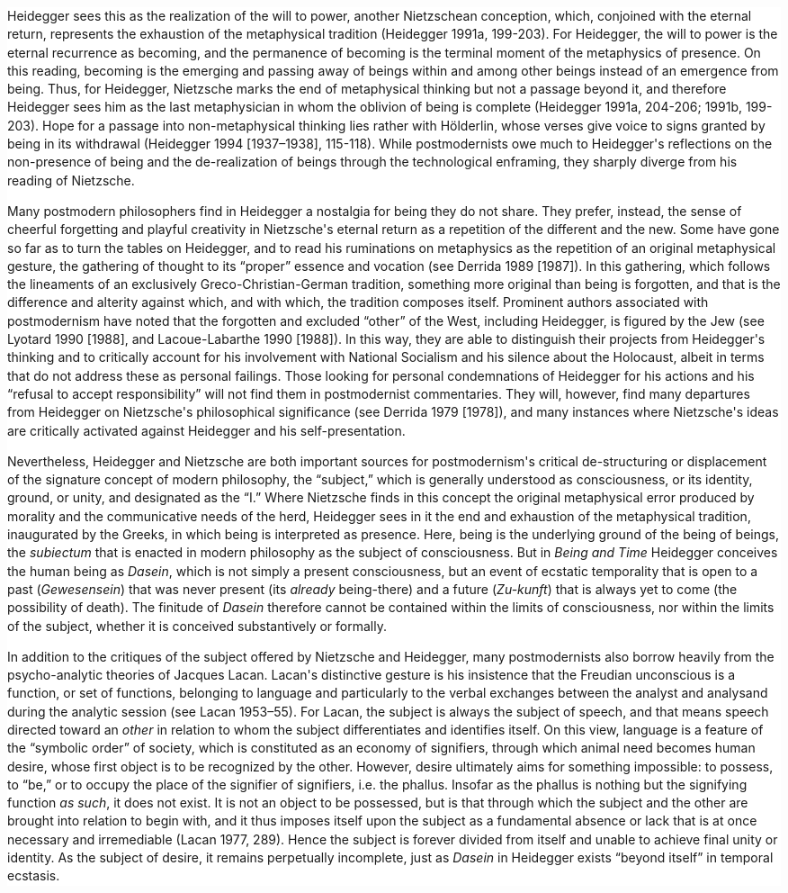 Heidegger sees this as the realization of the will to power, another Nietzschean conception, which, conjoined with the eternal return, represents the exhaustion of the metaphysical tradition (Heidegger 1991a, 199-203). For Heidegger, the will to power is the eternal recurrence as becoming, and the permanence of becoming is the terminal moment of the metaphysics of presence. On this reading, becoming is the emerging and passing away of beings within and among other beings instead of an emergence from being. Thus, for Heidegger, Nietzsche marks the end of metaphysical thinking but not a passage beyond it, and therefore Heidegger sees him as the last metaphysician in whom the oblivion of being is complete (Heidegger 1991a, 204-206; 1991b, 199-203). Hope for a passage into non-metaphysical thinking lies rather with Hölderlin, whose verses give voice to signs granted by being in its withdrawal (Heidegger 1994 [1937–1938], 115-118). While postmodernists owe much to Heidegger's reflections on the non-presence of being and the de-realization of beings through the technological enframing, they sharply diverge from his reading of Nietzsche.

Many postmodern philosophers find in Heidegger a nostalgia for being they do not share. They prefer, instead, the sense of cheerful forgetting and playful creativity in Nietzsche's eternal return as a repetition of the different and the new. Some have gone so far as to turn the tables on Heidegger, and to read his ruminations on metaphysics as the repetition of an original metaphysical gesture, the gathering of thought to its “proper” essence and vocation (see Derrida 1989 [1987]). In this gathering, which follows the lineaments of an exclusively Greco-Christian-German tradition, something more original than being is forgotten, and that is the difference and alterity against which, and with which, the tradition composes itself. Prominent authors associated with postmodernism have noted that the forgotten and excluded “other” of the West, including Heidegger, is figured by the Jew (see Lyotard 1990 [1988], and Lacoue-Labarthe 1990 [1988]). In this way, they are able to distinguish their projects from Heidegger's thinking and to critically account for his involvement with National Socialism and his silence about the Holocaust, albeit in terms that do not address these as personal failings. Those looking for personal condemnations of Heidegger for his actions and his “refusal to accept responsibility” will not find them in postmodernist commentaries. They will, however, find many departures from Heidegger on Nietzsche's philosophical significance (see Derrida 1979 [1978]), and many instances where Nietzsche's ideas are critically activated against Heidegger and his self-presentation.

Nevertheless, Heidegger and Nietzsche are both important sources for postmodernism's critical de-structuring or displacement of the signature concept of modern philosophy, the “subject,” which is generally understood as consciousness, or its identity, ground, or unity, and designated as the “I.” Where Nietzsche finds in this concept the original metaphysical error produced by morality and the communicative needs of the herd, Heidegger sees in it the end and exhaustion of the metaphysical tradition, inaugurated by the Greeks, in which being is interpreted as presence. Here, being is the underlying ground of the being of beings, the _subiectum_ that is enacted in modern philosophy as the subject of consciousness. But in _Being and Time_ Heidegger conceives the human being as _Dasein_, which is not simply a present consciousness, but an event of ecstatic temporality that is open to a past (_Gewesensein_) that was never present (its _already_ being-there) and a future (_Zu-kunft_) that is always yet to come (the possibility of death). The finitude of _Dasein_ therefore cannot be contained within the limits of consciousness, nor within the limits of the subject, whether it is conceived substantively or formally.

In addition to the critiques of the subject offered by Nietzsche and Heidegger, many postmodernists also borrow heavily from the psycho-analytic theories of Jacques Lacan. Lacan's distinctive gesture is his insistence that the Freudian unconscious is a function, or set of functions, belonging to language and particularly to the verbal exchanges between the analyst and analysand during the analytic session (see Lacan 1953–55). For Lacan, the subject is always the subject of speech, and that means speech directed toward an _other_ in relation to whom the subject differentiates and identifies itself. On this view, language is a feature of the “symbolic order” of society, which is constituted as an economy of signifiers, through which animal need becomes human desire, whose first object is to be recognized by the other. However, desire ultimately aims for something impossible: to possess, to “be,” or to occupy the place of the signifier of signifiers, i.e. the phallus. Insofar as the phallus is nothing but the signifying function _as such_, it does not exist. It is not an object to be possessed, but is that through which the subject and the other are brought into relation to begin with, and it thus imposes itself upon the subject as a fundamental absence or lack that is at once necessary and irremediable (Lacan 1977, 289). Hence the subject is forever divided from itself and unable to achieve final unity or identity. As the subject of desire, it remains perpetually incomplete, just as _Dasein_ in Heidegger exists “beyond itself” in temporal ecstasis.
